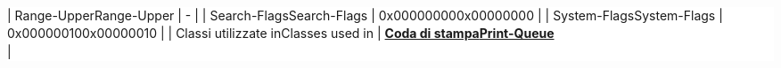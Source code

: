 | <span data-ttu-id="0db10-261">Range-Upper</span><span class="sxs-lookup"><span data-stu-id="0db10-261">Range-Upper</span></span>            | \-                                             |
| <span data-ttu-id="0db10-262">Search-Flags</span><span class="sxs-lookup"><span data-stu-id="0db10-262">Search-Flags</span></span>           | <span data-ttu-id="0db10-263">0x00000000</span><span class="sxs-lookup"><span data-stu-id="0db10-263">0x00000000</span></span>                                     |
| <span data-ttu-id="0db10-264">System-Flags</span><span class="sxs-lookup"><span data-stu-id="0db10-264">System-Flags</span></span>           | <span data-ttu-id="0db10-265">0x00000010</span><span class="sxs-lookup"><span data-stu-id="0db10-265">0x00000010</span></span>                                     |
| <span data-ttu-id="0db10-266">Classi utilizzate in</span><span class="sxs-lookup"><span data-stu-id="0db10-266">Classes used in</span></span>        | [<span data-ttu-id="0db10-267">**Coda di stampa**</span><span class="sxs-lookup"><span data-stu-id="0db10-267">**Print-Queue**</span></span>](c-printqueue.md)<br/> |



 

 





